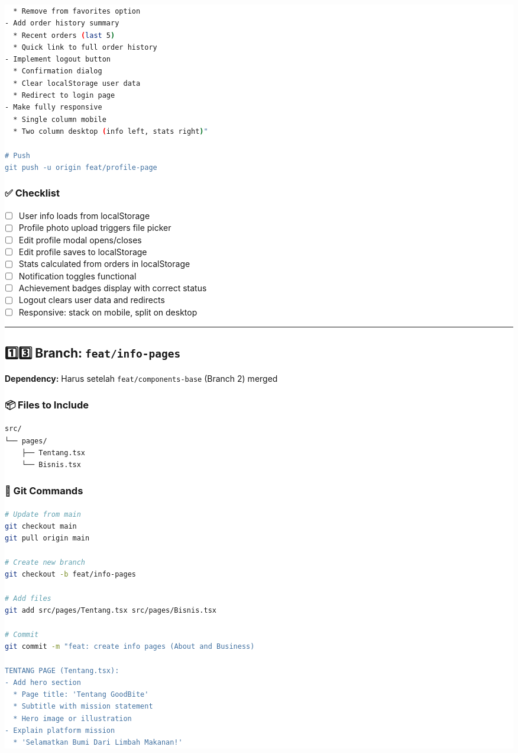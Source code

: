 ```bash
  * Remove from favorites option
- Add order history summary
  * Recent orders (last 5)
  * Quick link to full order history
- Implement logout button
  * Confirmation dialog
  * Clear localStorage user data
  * Redirect to login page
- Make fully responsive
  * Single column mobile
  * Two column desktop (info left, stats right)"

# Push
git push -u origin feat/profile-page
```

### ✅ Checklist
- [ ] User info loads from localStorage
- [ ] Profile photo upload triggers file picker
- [ ] Edit profile modal opens/closes
- [ ] Edit profile saves to localStorage
- [ ] Stats calculated from orders in localStorage
- [ ] Notification toggles functional
- [ ] Achievement badges display with correct status
- [ ] Logout clears user data and redirects
- [ ] Responsive: stack on mobile, split on desktop

---

## 1️⃣3️⃣ Branch: `feat/info-pages`
**Dependency:** Harus setelah `feat/components-base` (Branch 2) merged

### 📦 Files to Include
```
src/
└── pages/
    ├── Tentang.tsx
    └── Bisnis.tsx
```

### 🚀 Git Commands
```bash
# Update from main
git checkout main
git pull origin main

# Create new branch
git checkout -b feat/info-pages

# Add files
git add src/pages/Tentang.tsx src/pages/Bisnis.tsx

# Commit
git commit -m "feat: create info pages (About and Business)

TENTANG PAGE (Tentang.tsx):
- Add hero section
  * Page title: 'Tentang GoodBite'
  * Subtitle with mission statement
  * Hero image or illustration
- Explain platform mission
  * 'Selamatkan Bumi Dari Limbah Makanan!'
```